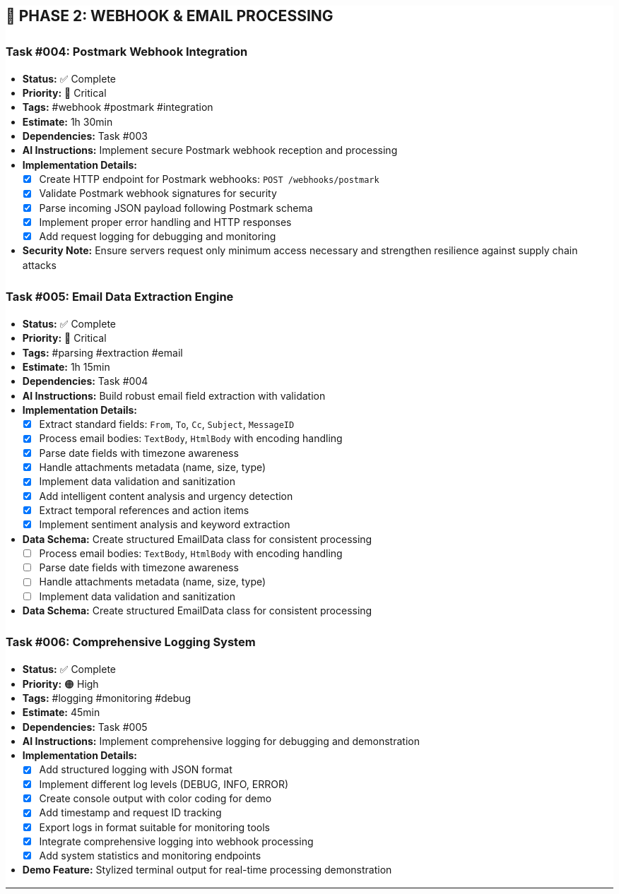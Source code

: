 
## 📨 **PHASE 2: WEBHOOK & EMAIL PROCESSING**

### Task #004: Postmark Webhook Integration

- **Status:** ✅ Complete
- **Priority:** 🔴 Critical
- **Tags:** #webhook #postmark #integration
- **Estimate:** 1h 30min
- **Dependencies:** Task #003
- **AI Instructions:** Implement secure Postmark webhook reception and processing
- **Implementation Details:**
  - [x] Create HTTP endpoint for Postmark webhooks: `POST /webhooks/postmark`
  - [x] Validate Postmark webhook signatures for security
  - [x] Parse incoming JSON payload following Postmark schema
  - [x] Implement proper error handling and HTTP responses
  - [x] Add request logging for debugging and monitoring
- **Security Note:** Ensure servers request only minimum access necessary and strengthen resilience against supply chain attacks

### Task #005: Email Data Extraction Engine

- **Status:** ✅ Complete
- **Priority:** 🔴 Critical
- **Tags:** #parsing #extraction #email
- **Estimate:** 1h 15min
- **Dependencies:** Task #004
- **AI Instructions:** Build robust email field extraction with validation
- **Implementation Details:**
  - [x] Extract standard fields: `From`, `To`, `Cc`, `Subject`, `MessageID`
  - [x] Process email bodies: `TextBody`, `HtmlBody` with encoding handling
  - [x] Parse date fields with timezone awareness
  - [x] Handle attachments metadata (name, size, type)
  - [x] Implement data validation and sanitization
  - [x] Add intelligent content analysis and urgency detection
  - [x] Extract temporal references and action items
  - [x] Implement sentiment analysis and keyword extraction
- **Data Schema:** Create structured EmailData class for consistent processing
  - [ ] Process email bodies: `TextBody`, `HtmlBody` with encoding handling
  - [ ] Parse date fields with timezone awareness
  - [ ] Handle attachments metadata (name, size, type)
  - [ ] Implement data validation and sanitization
- **Data Schema:** Create structured EmailData class for consistent processing

### Task #006: Comprehensive Logging System

- **Status:** ✅ Complete
- **Priority:** 🟠 High
- **Tags:** #logging #monitoring #debug
- **Estimate:** 45min
- **Dependencies:** Task #005
- **AI Instructions:** Implement comprehensive logging for debugging and demonstration
- **Implementation Details:**
  - [x] Add structured logging with JSON format
  - [x] Implement different log levels (DEBUG, INFO, ERROR)
  - [x] Create console output with color coding for demo
  - [x] Add timestamp and request ID tracking
  - [x] Export logs in format suitable for monitoring tools
  - [x] Integrate comprehensive logging into webhook processing
  - [x] Add system statistics and monitoring endpoints
- **Demo Feature:** Stylized terminal output for real-time processing demonstration

---